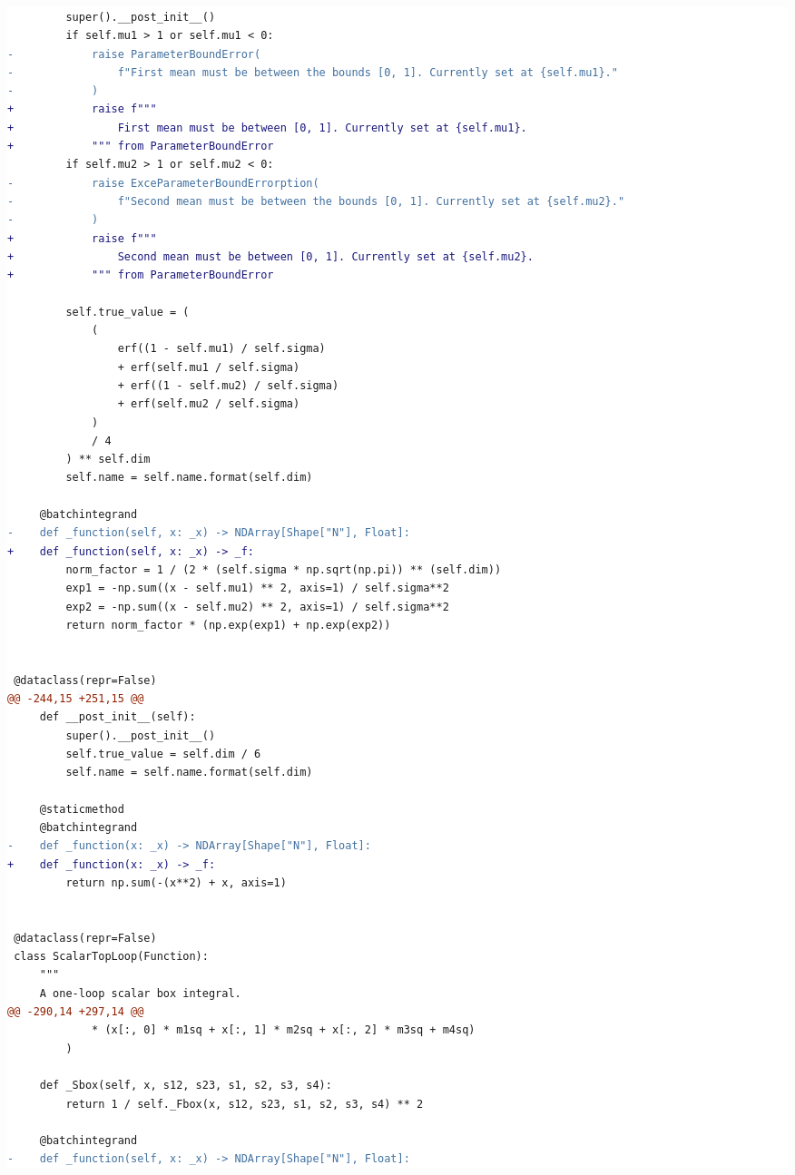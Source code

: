 ```diff
         super().__post_init__()
         if self.mu1 > 1 or self.mu1 < 0:
-            raise ParameterBoundError(
-                f"First mean must be between the bounds [0, 1]. Currently set at {self.mu1}."
-            )
+            raise f"""
+                First mean must be between [0, 1]. Currently set at {self.mu1}.
+            """ from ParameterBoundError
         if self.mu2 > 1 or self.mu2 < 0:
-            raise ExceParameterBoundErrorption(
-                f"Second mean must be between the bounds [0, 1]. Currently set at {self.mu2}."
-            )
+            raise f"""
+                Second mean must be between [0, 1]. Currently set at {self.mu2}.
+            """ from ParameterBoundError
 
         self.true_value = (
             (
                 erf((1 - self.mu1) / self.sigma)
                 + erf(self.mu1 / self.sigma)
                 + erf((1 - self.mu2) / self.sigma)
                 + erf(self.mu2 / self.sigma)
             )
             / 4
         ) ** self.dim
         self.name = self.name.format(self.dim)
 
     @batchintegrand
-    def _function(self, x: _x) -> NDArray[Shape["N"], Float]:
+    def _function(self, x: _x) -> _f:
         norm_factor = 1 / (2 * (self.sigma * np.sqrt(np.pi)) ** (self.dim))
         exp1 = -np.sum((x - self.mu1) ** 2, axis=1) / self.sigma**2
         exp2 = -np.sum((x - self.mu2) ** 2, axis=1) / self.sigma**2
         return norm_factor * (np.exp(exp1) + np.exp(exp2))
 
 
 @dataclass(repr=False)
@@ -244,15 +251,15 @@
     def __post_init__(self):
         super().__post_init__()
         self.true_value = self.dim / 6
         self.name = self.name.format(self.dim)
 
     @staticmethod
     @batchintegrand
-    def _function(x: _x) -> NDArray[Shape["N"], Float]:
+    def _function(x: _x) -> _f:
         return np.sum(-(x**2) + x, axis=1)
 
 
 @dataclass(repr=False)
 class ScalarTopLoop(Function):
     """
     A one-loop scalar box integral.
@@ -290,14 +297,14 @@
             * (x[:, 0] * m1sq + x[:, 1] * m2sq + x[:, 2] * m3sq + m4sq)
         )
 
     def _Sbox(self, x, s12, s23, s1, s2, s3, s4):
         return 1 / self._Fbox(x, s12, s23, s1, s2, s3, s4) ** 2
 
     @batchintegrand
-    def _function(self, x: _x) -> NDArray[Shape["N"], Float]:
```